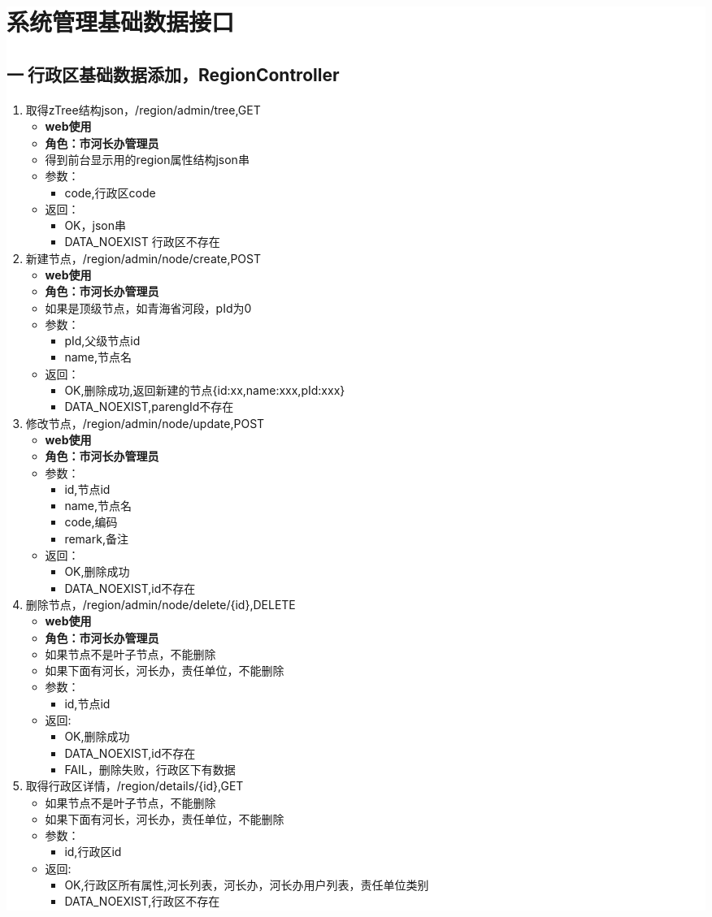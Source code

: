 # 系统管理基础数据接口

## 一 行政区基础数据添加，RegionController
1. 取得zTree结构json，/region/admin/tree,GET
    * **web使用**
    * **角色：市河长办管理员**  
    * 得到前台显示用的region属性结构json串
    * 参数：
       * code,行政区code
    * 返回：
        * OK，json串
        * DATA_NOEXIST 行政区不存在        
2. 新建节点，/region/admin/node/create,POST
    * **web使用**
    * **角色：市河长办管理员**
    * 如果是顶级节点，如青海省河段，pId为0      
    * 参数：
        * pId,父级节点id
        * name,节点名
    * 返回：
        * OK,删除成功,返回新建的节点{id:xx,name:xxx,pId:xxx}
        * DATA_NOEXIST,parengId不存在              
3. 修改节点，/region/admin/node/update,POST
    * **web使用**
    * **角色：市河长办管理员**  
    * 参数：
        * id,节点id
        * name,节点名
        * code,编码
        * remark,备注
    * 返回：
        * OK,删除成功
        * DATA_NOEXIST,id不存在             
4. 删除节点，/region/admin/node/delete/{id},DELETE
    * **web使用**
    * **角色：市河长办管理员**
    * 如果节点不是叶子节点，不能删除
    * 如果下面有河长，河长办，责任单位，不能删除
    * 参数：
        * id,节点id
    * 返回:
        * OK,删除成功
        * DATA_NOEXIST,id不存在
        * FAIL，删除失败，行政区下有数据
5. 取得行政区详情，/region/details/{id},GET
    * 如果节点不是叶子节点，不能删除
    * 如果下面有河长，河长办，责任单位，不能删除
    * 参数：
        * id,行政区id
    * 返回:
        * OK,行政区所有属性,河长列表，河长办，河长办用户列表，责任单位类别
        * DATA_NOEXIST,行政区不存在
        